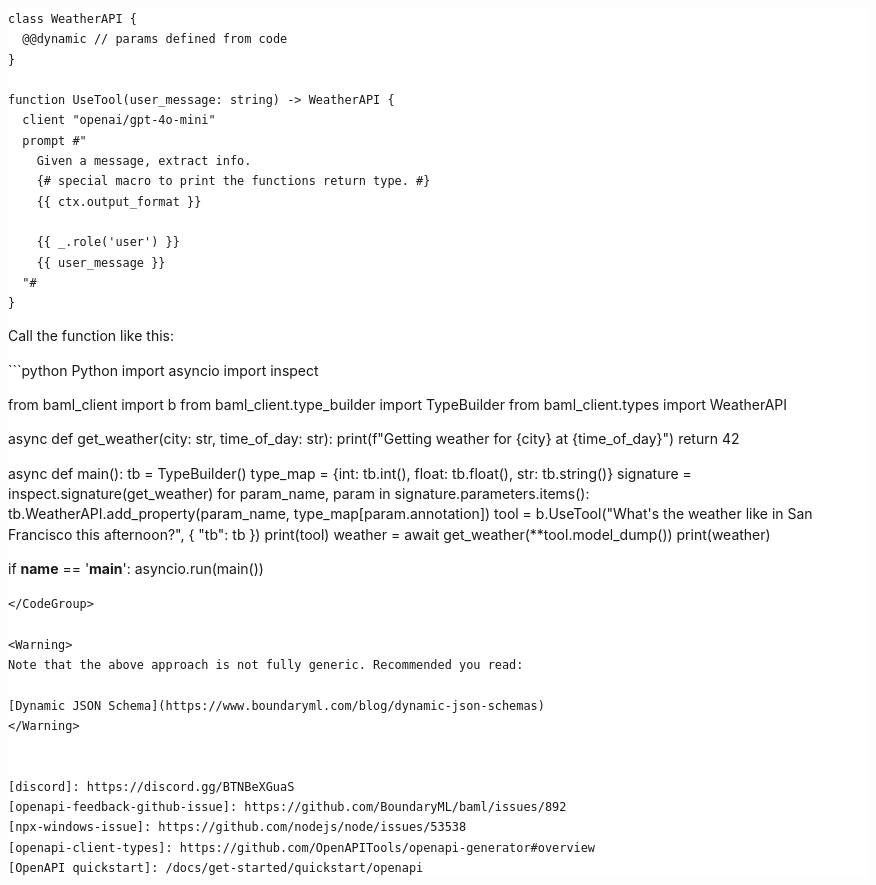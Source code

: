 ```baml BAML
class WeatherAPI {
  @@dynamic // params defined from code
}

function UseTool(user_message: string) -> WeatherAPI {
  client "openai/gpt-4o-mini"
  prompt #"
    Given a message, extract info.
    {# special macro to print the functions return type. #}
    {{ ctx.output_format }}

    {{ _.role('user') }}
    {{ user_message }}
  "#
}
```

Call the function like this:

<CodeGroup>
  ```python Python
  import asyncio
  import inspect

  from baml_client import b
  from baml_client.type_builder import TypeBuilder
  from baml_client.types import WeatherAPI

  async def get_weather(city: str, time_of_day: str):
      print(f"Getting weather for {city} at {time_of_day}")
      return 42

  async def main():
      tb = TypeBuilder()
      type_map = {int: tb.int(), float: tb.float(), str: tb.string()}
      signature = inspect.signature(get_weather)
      for param_name, param in signature.parameters.items():
          tb.WeatherAPI.add_property(param_name, type_map[param.annotation])
      tool = b.UseTool("What's the weather like in San Francisco this afternoon?", { "tb": tb })
      print(tool)
      weather = await get_weather(**tool.model_dump())
      print(weather)

  if __name__ == '__main__':
      asyncio.run(main())
  ```
</CodeGroup>

<Warning>
  Note that the above approach is not fully generic. Recommended you read: 

  [Dynamic JSON Schema](https://www.boundaryml.com/blog/dynamic-json-schemas)
</Warning>


[discord]: https://discord.gg/BTNBeXGuaS
[openapi-feedback-github-issue]: https://github.com/BoundaryML/baml/issues/892
[npx-windows-issue]: https://github.com/nodejs/node/issues/53538
[openapi-client-types]: https://github.com/OpenAPITools/openapi-generator#overview
[OpenAPI quickstart]: /docs/get-started/quickstart/openapi
